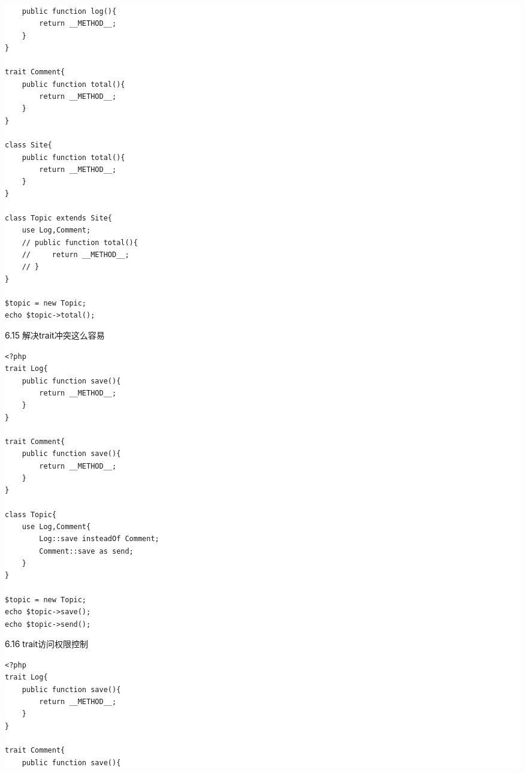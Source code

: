 ```
    public function log(){
        return __METHOD__;
    }
}

trait Comment{
    public function total(){
        return __METHOD__;
    }
}

class Site{
    public function total(){
        return __METHOD__;
    }
}

class Topic extends Site{
    use Log,Comment;
    // public function total(){
    //     return __METHOD__;
    // }
}

$topic = new Topic;
echo $topic->total();
```
6.15 解决trait冲突这么容易  
```
<?php
trait Log{
    public function save(){
        return __METHOD__;
    }
}

trait Comment{
    public function save(){
        return __METHOD__;
    }
}

class Topic{
    use Log,Comment{
        Log::save insteadOf Comment;
        Comment::save as send;
    }
}

$topic = new Topic;
echo $topic->save();
echo $topic->send();
```
6.16 trait访问权限控制  
```
<?php
trait Log{
    public function save(){
        return __METHOD__;
    }
}

trait Comment{
    public function save(){
```